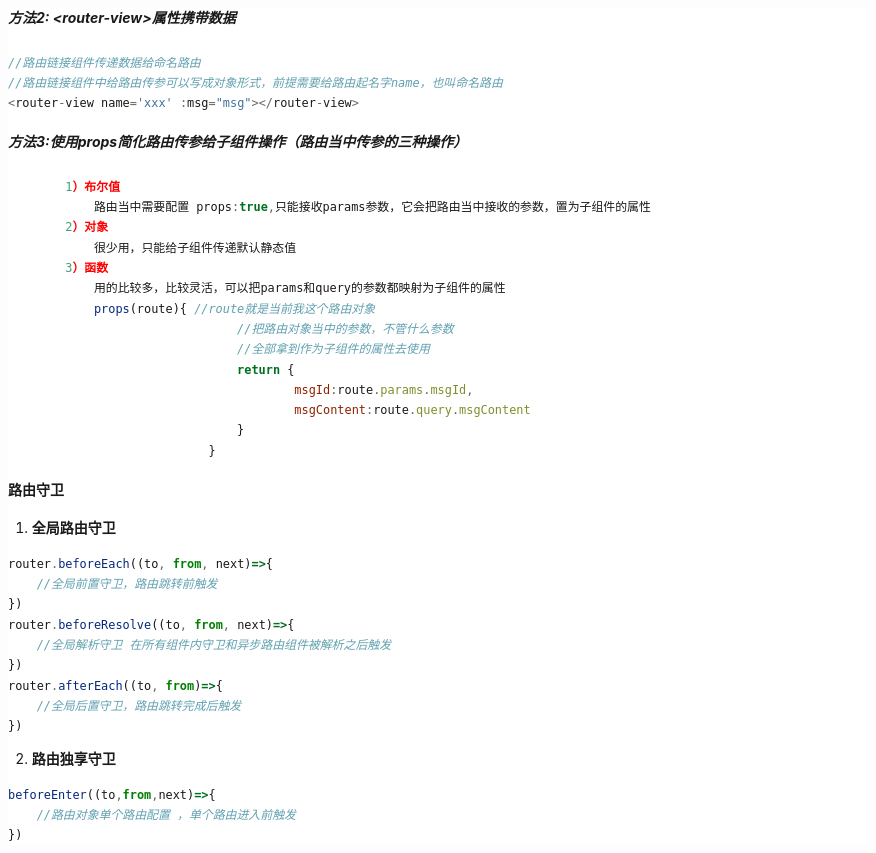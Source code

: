 ##### 方法2: \<router-view\>属性携带数据

```js
//路由链接组件传递数据给命名路由
//路由链接组件中给路由传参可以写成对象形式，前提需要给路由起名字name，也叫命名路由  
<router-view name='xxx' :msg="msg"></router-view>
```

##### 方法3:使用props简化路由传参给子组件操作（路由当中传参的三种操作）

```js
		1）布尔值  
			路由当中需要配置 props:true,只能接收params参数，它会把路由当中接收的参数，置为子组件的属性     
		2）对象
			很少用，只能给子组件传递默认静态值
		3）函数
			用的比较多，比较灵活，可以把params和query的参数都映射为子组件的属性
			props(route){ //route就是当前我这个路由对象
                            	//把路由对象当中的参数，不管什么参数
                            	//全部拿到作为子组件的属性去使用
                            	return {
                                		msgId:route.params.msgId,
                                		msgContent:route.query.msgContent
                            	}
                        	}
```



#### 路由守卫

1. **全局路由守卫**



```js
router.beforeEach((to, from, next)=>{
    //全局前置守卫，路由跳转前触发
}) 
router.beforeResolve((to, from, next)=>{
    //全局解析守卫 在所有组件内守卫和异步路由组件被解析之后触发
}) 
router.afterEach((to, from)=>{
    //全局后置守卫，路由跳转完成后触发
}) 
```



2. **路由独享守卫**



```js
beforeEnter((to,from,next)=>{
	//路由对象单个路由配置 ，单个路由进入前触发
}) 
```
